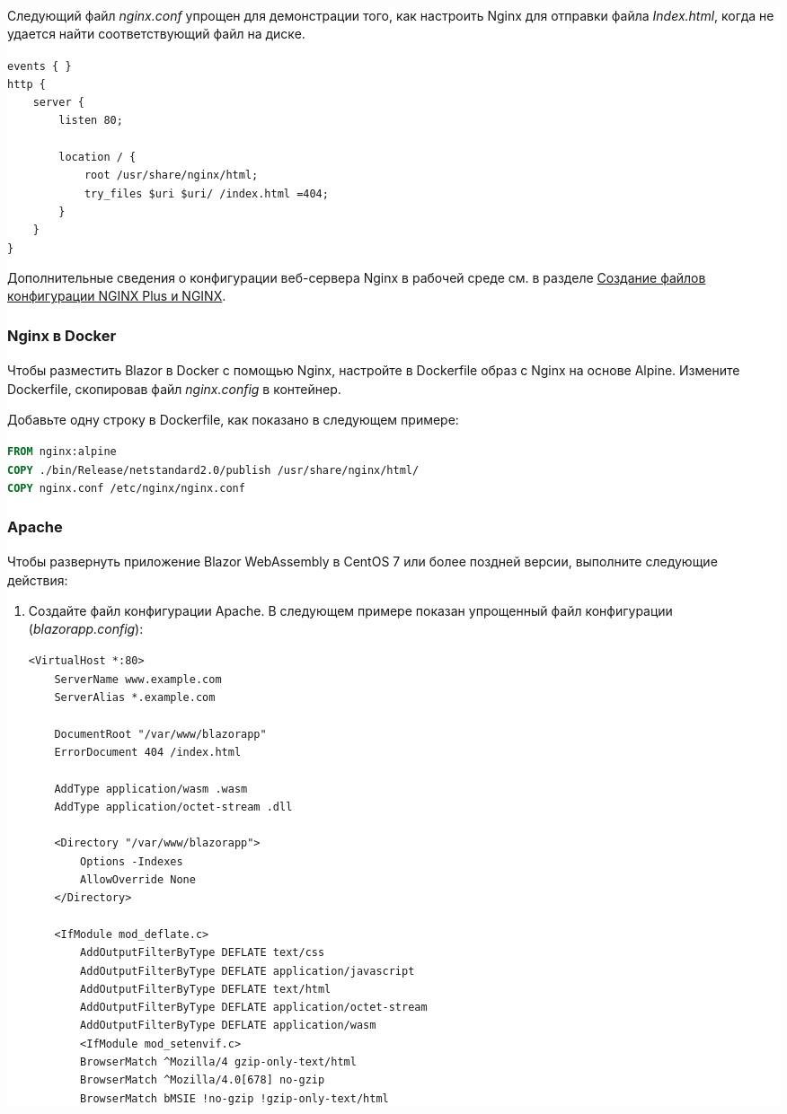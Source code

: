 Следующий файл *nginx.conf* упрощен для демонстрации того, как настроить Nginx для отправки файла *Index.html*, когда не удается найти соответствующий файл на диске.

```
events { }
http {
    server {
        listen 80;

        location / {
            root /usr/share/nginx/html;
            try_files $uri $uri/ /index.html =404;
        }
    }
}
```

Дополнительные сведения о конфигурации веб-сервера Nginx в рабочей среде см. в разделе [Создание файлов конфигурации NGINX Plus и NGINX](https://docs.nginx.com/nginx/admin-guide/basic-functionality/managing-configuration-files/).

### <a name="nginx-in-docker"></a>Nginx в Docker

Чтобы разместить Blazor в Docker с помощью Nginx, настройте в Dockerfile образ с Nginx на основе Alpine. Измените Dockerfile, скопировав файл *nginx.config* в контейнер.

Добавьте одну строку в Dockerfile, как показано в следующем примере:

```dockerfile
FROM nginx:alpine
COPY ./bin/Release/netstandard2.0/publish /usr/share/nginx/html/
COPY nginx.conf /etc/nginx/nginx.conf
```

### <a name="apache"></a>Apache

Чтобы развернуть приложение Blazor WebAssembly в CentOS 7 или более поздней версии, выполните следующие действия:

1. Создайте файл конфигурации Apache. В следующем примере показан упрощенный файл конфигурации (*blazorapp.config*):

   ```
   <VirtualHost *:80>
       ServerName www.example.com
       ServerAlias *.example.com

       DocumentRoot "/var/www/blazorapp"
       ErrorDocument 404 /index.html

       AddType application/wasm .wasm
       AddType application/octet-stream .dll
   
       <Directory "/var/www/blazorapp">
           Options -Indexes
           AllowOverride None
       </Directory>

       <IfModule mod_deflate.c>
           AddOutputFilterByType DEFLATE text/css
           AddOutputFilterByType DEFLATE application/javascript
           AddOutputFilterByType DEFLATE text/html
           AddOutputFilterByType DEFLATE application/octet-stream
           AddOutputFilterByType DEFLATE application/wasm
           <IfModule mod_setenvif.c>
           BrowserMatch ^Mozilla/4 gzip-only-text/html
           BrowserMatch ^Mozilla/4.0[678] no-gzip
           BrowserMatch bMSIE !no-gzip !gzip-only-text/html
   ```